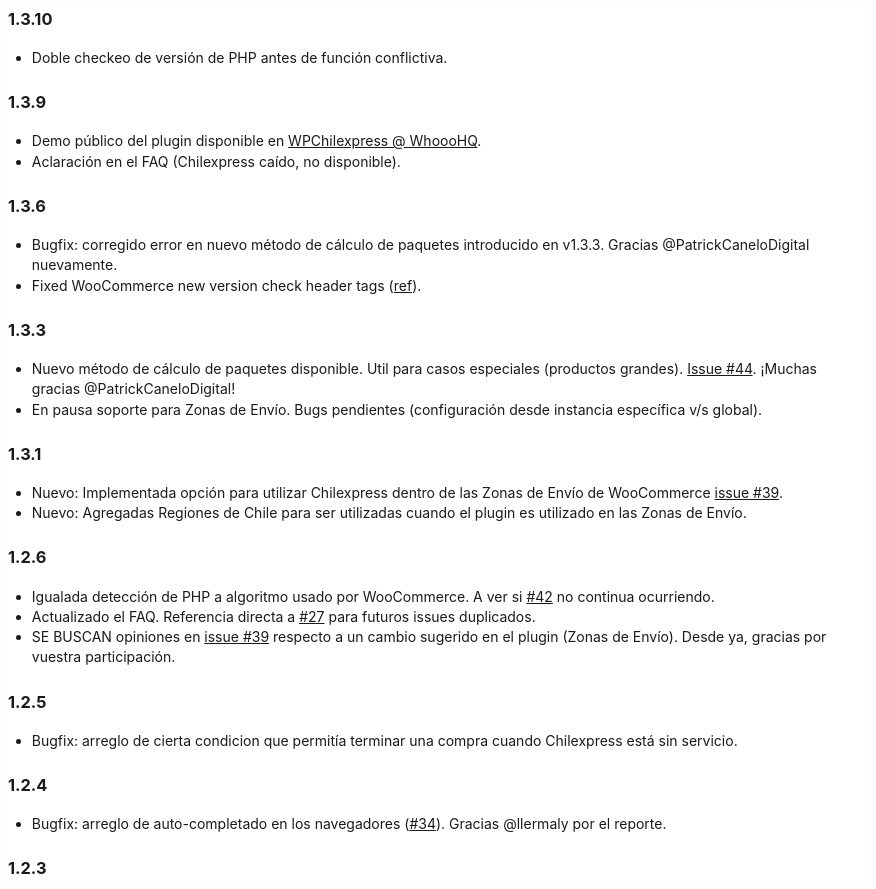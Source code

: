 ### 1.3.10

* Doble checkeo de versión de PHP antes de función conflictiva.

### 1.3.9

* Demo público del plugin disponible en [WPChilexpress @ WhoooHQ](http://wpchilexpress.whooohq.com).
* Aclaración en el FAQ (Chilexpress caído, no disponible).

### 1.3.6

* Bugfix: corregido error en nuevo método de cálculo de paquetes introducido en v1.3.3. Gracias @PatrickCaneloDigital nuevamente.
* Fixed WooCommerce new version check header tags ([ref](https://woocommerce.wordpress.com/2017/08/28/new-version-check-in-woocommerce-3-2/)).

### 1.3.3

* Nuevo método de cálculo de paquetes disponible. Util para casos especiales (productos grandes). [Issue #44](https://github.com/whooohq/whq-woocommerce-chilexpress-shipping/issues/44). ¡Muchas gracias @PatrickCaneloDigital!
* En pausa soporte para Zonas de Envío. Bugs pendientes (configuración desde instancia específica v/s global).

### 1.3.1

* Nuevo: Implementada opción para utilizar Chilexpress dentro de las Zonas de Envío de WooCommerce [issue #39](https://github.com/whooohq/whq-woocommerce-chilexpress-shipping/issues/39).
* Nuevo: Agregadas Regiones de Chile para ser utilizadas cuando el plugin es utilizado en las Zonas de Envío.

### 1.2.6

* Igualada detección de PHP a algoritmo usado por WooCommerce. A ver si [#42](https://github.com/whooohq/whq-woocommerce-chilexpress-shipping/issues/42) no continua ocurriendo.
* Actualizado el FAQ. Referencia directa a [#27](https://github.com/whooohq/whq-woocommerce-chilexpress-shipping/issues/27#issuecomment-321929605) para futuros issues duplicados.
* SE BUSCAN opiniones en [issue #39](https://github.com/whooohq/whq-woocommerce-chilexpress-shipping/issues/39) respecto a un cambio sugerido en el plugin (Zonas de Envío). Desde ya, gracias por vuestra participación.

### 1.2.5

* Bugfix: arreglo de cierta condicion que permitía terminar una compra cuando Chilexpress está sin servicio.

### 1.2.4

* Bugfix: arreglo de auto-completado en los navegadores ([#34](https://github.com/whooohq/whq-woocommerce-chilexpress-shipping/issues/34)). Gracias @llermaly por el reporte.

### 1.2.3
